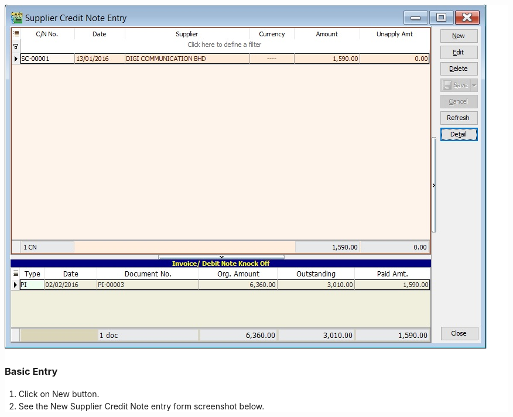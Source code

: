 ![Supplier-Crebit-Note1](../../../static/img/getting-started/user-guide/LimYuHangD1.jpg)

### Basic Entry

1. Click on New button.
2. See the New Supplier Credit Note entry form screenshot below.
